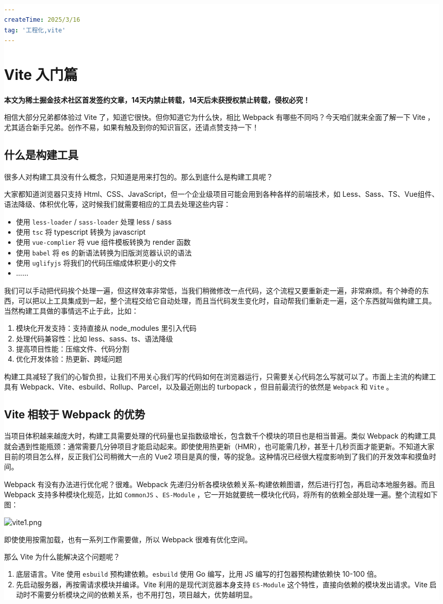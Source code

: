 ```yaml
---
createTime: 2025/3/16
tag: '工程化,vite'
---
```


# Vite 入门篇

**本文为稀土掘金技术社区首发签约文章，14天内禁止转载，14天后未获授权禁止转载，侵权必究！**

相信大部分兄弟都体验过 Vite 了，知道它很快。但你知道它为什么快，相比 Webpack 有哪些不同吗？今天咱们就来全面了解一下 Vite ，尤其适合新手兄弟。创作不易，如果有触及到你的知识盲区，还请点赞支持一下！

什么是构建工具
-------

很多人对构建工具没有什么概念，只知道是用来打包的。那么到底什么是构建工具呢？

大家都知道浏览器只支持 Html、CSS、JavaScript，但一个企业级项目可能会用到各种各样的前端技术，如 Less、Sass、TS、Vue组件、语法降级、体积优化等，这时候我们就需要相应的工具去处理这些内容：

* 使用 `less-loader` / `sass-loader` 处理 less / sass
* 使用 `tsc` 将 typescript 转换为 javascript
* 使用 `vue-complier` 将 vue 组件模板转换为 render 函数
* 使用 `babel` 将 es 的新语法转换为旧版浏览器认识的语法
* 使用 `uglifyjs` 将我们的代码压缩成体积更小的文件
* ......

我们可以手动把代码挨个处理一遍，但这样效率非常低，当我们稍微修改一点代码，这个流程又要重新走一遍，非常麻烦。有个神奇的东西，可以把以上工具集成到一起，整个流程交给它自动处理，而且当代码发生变化时，自动帮我们重新走一遍，这个东西就叫做构建工具。当然构建工具做的事情远不止于此，比如：

1. 模块化开发支持：支持直接从 node\_modules 里引入代码
2. 处理代码兼容性：比如 less、sass、ts、语法降级
3. 提高项目性能：压缩文件、代码分割
4. 优化开发体验：热更新、跨域问题

构建工具减轻了我们的心智负担，让我们不用关心我们写的代码如何在浏览器运行，只需要关心代码怎么写就可以了。市面上主流的构建工具有 Webpack、Vite、esbuild、Rollup、Parcel，以及最近刚出的 turbopack ，但目前最流行的依然是 `Webpack` 和 `Vite` 。

Vite 相较于 Webpack 的优势
--------------------

当项目体积越来越庞大时，构建工具需要处理的代码量也呈指数级增长，包含数千个模块的项目也是相当普遍。类似 Webpack 的构建工具就会遇到性能瓶颈：通常需要几分钟项目才能启动起来。即使使用热更新（HMR），也可能需几秒，甚至十几秒页面才能更新。不知道大家目前的项目怎么样，反正我们公司稍微大一点的 Vue2 项目是真的慢，等的捉急。这种情况已经很大程度影响到了我们的开发效率和摸鱼时间。

Webpack 有没有办法进行优化呢？很难。Webpack 先递归分析各模块依赖关系-构建依赖图谱，然后进行打包，再启动本地服务器。而且 Webpack 支持多种模块化规范，比如 `CommonJS` 、`ES-Module` ，它一开始就要统一模块化代码，将所有的依赖全部处理一遍。整个流程如下图：

![vite1.png](https://p6-juejin.byteimg.com/tos-cn-i-k3u1fbpfcp/be2c6b840af7464a94ac2e36b3616b0f~tplv-k3u1fbpfcp-zoom-in-crop-mark:4536:0:0:0.image?)

即使使用按需加载，也有一系列工作需要做，所以 Webpack 很难有优化空间。

那么 Vite 为什么能解决这个问题呢？

1. 底层语言。Vite 使用 `esbuild` 预构建依赖。`esbuild` 使用 Go 编写，比用 JS 编写的打包器预构建依赖快 10-100 倍。
2. 先启动服务器，再按需请求模块并编译。Vite 利用的是现代浏览器本身支持 `ES-Module` 这个特性，直接向依赖的模块发出请求。Vite 启动时不需要分析模块之间的依赖关系，也不用打包，项目越大，优势越明显。

